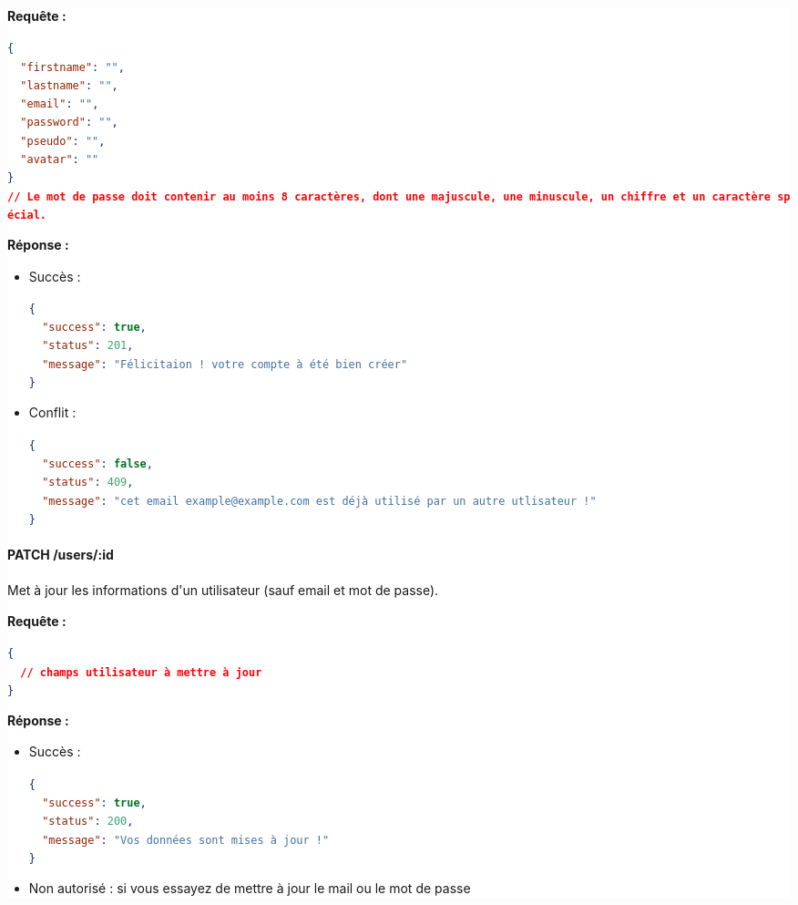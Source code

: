**Requête :**

```json
{
  "firstname": "",
  "lastname": "",
  "email": "",
  "password": "",
  "pseudo": "",
  "avatar": ""
}
// Le mot de passe doit contenir au moins 8 caractères, dont une majuscule, une minuscule, un chiffre et un caractère spécial.
```

**Réponse :**

- Succès :
  ```json
  {
    "success": true,
    "status": 201,
    "message": "Félicitaion ! votre compte à été bien créer"
  }
  ```
- Conflit :
  ```json
  {
    "success": false,
    "status": 409,
    "message": "cet email example@example.com est déjà utilisé par un autre utlisateur !"
  }
  ```

#### PATCH /users/:id

Met à jour les informations d'un utilisateur (sauf email et mot de passe).

**Requête :**

```json
{
  // champs utilisateur à mettre à jour
}
```

**Réponse :**

- Succès :
  ```json
  {
    "success": true,
    "status": 200,
    "message": "Vos données sont mises à jour !"
  }
  ```
- Non autorisé : si vous essayez de mettre à jour le mail ou le mot de passe
